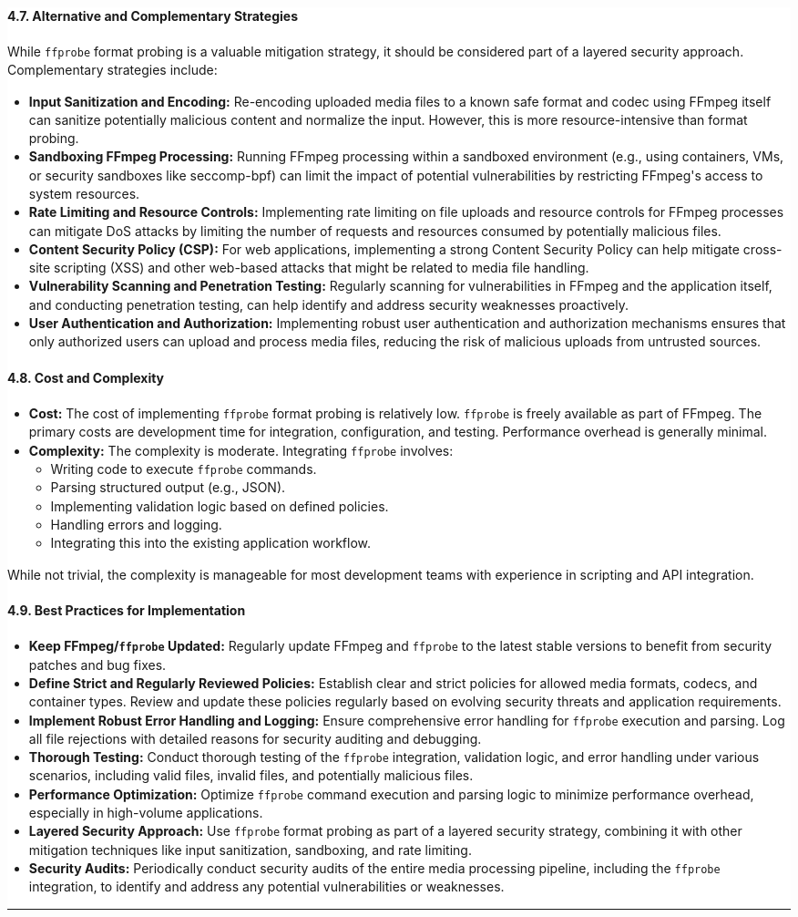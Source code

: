 #### 4.7. Alternative and Complementary Strategies

While `ffprobe` format probing is a valuable mitigation strategy, it should be considered part of a layered security approach. Complementary strategies include:

*   **Input Sanitization and Encoding:**  Re-encoding uploaded media files to a known safe format and codec using FFmpeg itself can sanitize potentially malicious content and normalize the input. However, this is more resource-intensive than format probing.
*   **Sandboxing FFmpeg Processing:**  Running FFmpeg processing within a sandboxed environment (e.g., using containers, VMs, or security sandboxes like seccomp-bpf) can limit the impact of potential vulnerabilities by restricting FFmpeg's access to system resources.
*   **Rate Limiting and Resource Controls:**  Implementing rate limiting on file uploads and resource controls for FFmpeg processes can mitigate DoS attacks by limiting the number of requests and resources consumed by potentially malicious files.
*   **Content Security Policy (CSP):**  For web applications, implementing a strong Content Security Policy can help mitigate cross-site scripting (XSS) and other web-based attacks that might be related to media file handling.
*   **Vulnerability Scanning and Penetration Testing:**  Regularly scanning for vulnerabilities in FFmpeg and the application itself, and conducting penetration testing, can help identify and address security weaknesses proactively.
*   **User Authentication and Authorization:**  Implementing robust user authentication and authorization mechanisms ensures that only authorized users can upload and process media files, reducing the risk of malicious uploads from untrusted sources.

#### 4.8. Cost and Complexity

*   **Cost:**  The cost of implementing `ffprobe` format probing is relatively low. `ffprobe` is freely available as part of FFmpeg. The primary costs are development time for integration, configuration, and testing. Performance overhead is generally minimal.
*   **Complexity:**  The complexity is moderate. Integrating `ffprobe` involves:
    *   Writing code to execute `ffprobe` commands.
    *   Parsing structured output (e.g., JSON).
    *   Implementing validation logic based on defined policies.
    *   Handling errors and logging.
    *   Integrating this into the existing application workflow.

While not trivial, the complexity is manageable for most development teams with experience in scripting and API integration.

#### 4.9. Best Practices for Implementation

*   **Keep FFmpeg/`ffprobe` Updated:** Regularly update FFmpeg and `ffprobe` to the latest stable versions to benefit from security patches and bug fixes.
*   **Define Strict and Regularly Reviewed Policies:**  Establish clear and strict policies for allowed media formats, codecs, and container types. Review and update these policies regularly based on evolving security threats and application requirements.
*   **Implement Robust Error Handling and Logging:**  Ensure comprehensive error handling for `ffprobe` execution and parsing. Log all file rejections with detailed reasons for security auditing and debugging.
*   **Thorough Testing:**  Conduct thorough testing of the `ffprobe` integration, validation logic, and error handling under various scenarios, including valid files, invalid files, and potentially malicious files.
*   **Performance Optimization:**  Optimize `ffprobe` command execution and parsing logic to minimize performance overhead, especially in high-volume applications.
*   **Layered Security Approach:**  Use `ffprobe` format probing as part of a layered security strategy, combining it with other mitigation techniques like input sanitization, sandboxing, and rate limiting.
*   **Security Audits:**  Periodically conduct security audits of the entire media processing pipeline, including the `ffprobe` integration, to identify and address any potential vulnerabilities or weaknesses.

---